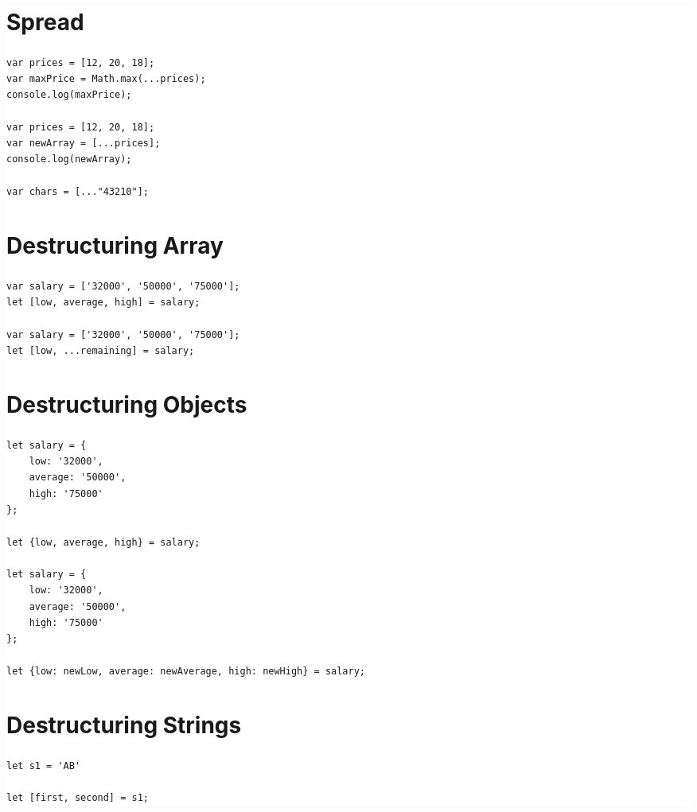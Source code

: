 #  Spread
```
var prices = [12, 20, 18];
var maxPrice = Math.max(...prices);
console.log(maxPrice);

var prices = [12, 20, 18];
var newArray = [...prices];
console.log(newArray);

var chars = [..."43210"];
```

#  Destructuring Array
```
var salary = ['32000', '50000', '75000'];
let [low, average, high] = salary;

var salary = ['32000', '50000', '75000'];
let [low, ...remaining] = salary;

```

#  Destructuring Objects
```
let salary = {
	low: '32000',
	average: '50000',
	high: '75000'
};

let {low, average, high} = salary;

let salary = {
	low: '32000',
	average: '50000',
	high: '75000'
};

let {low: newLow, average: newAverage, high: newHigh} = salary;

```

#  Destructuring Strings
```
let s1 = 'AB'

let [first, second] = s1;
```
